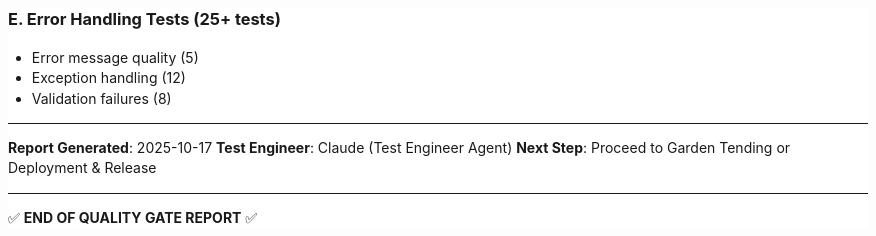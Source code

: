 ### E. Error Handling Tests (25+ tests)
- Error message quality (5)
- Exception handling (12)
- Validation failures (8)

---

**Report Generated**: 2025-10-17
**Test Engineer**: Claude (Test Engineer Agent)
**Next Step**: Proceed to Garden Tending or Deployment & Release

---

✅ **END OF QUALITY GATE REPORT** ✅
